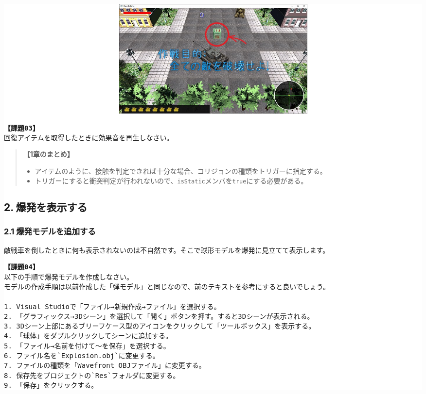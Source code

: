 <p align="center">
<img src="images/20b_repair_item.jpg" width="45%" />
</p>

<pre class="tnmai_assignment">
<strong>【課題03】</strong>
回復アイテムを取得したときに効果音を再生しなさい。
</pre>

>**【1章のまとめ】**<br>
>
>* アイテムのように、接触を判定できれば十分な場合、コリジョンの種類をトリガーに指定する。
>* トリガーにすると衝突判定が行われないので、`isStatic`メンバを`true`にする必要がある。

<div style="page-break-after: always"></div>

## 2. 爆発を表示する

### 2.1 爆発モデルを追加する

敵戦車を倒したときに何も表示されないのは不自然です。そこで球形モデルを爆発に見立てて表示します。

<pre class="tnmai_assignment">
<strong>【課題04】</strong>
以下の手順で爆発モデルを作成しなさい。
モデルの作成手順は以前作成した「弾モデル」と同じなので、前のテキストを参考にすると良いでしょう。

1. Visual Studioで「ファイル→新規作成→ファイル」を選択する。
2. 「グラフィックス→3Dシーン」を選択して「開く」ボタンを押す。すると3Dシーンが表示される。
3. 3Dシーン上部にあるブリーフケース型のアイコンをクリックして「ツールボックス」を表示する。
4. 「球体」をダブルクリックしてシーンに追加する。
5. 「ファイル→名前を付けて～を保存」を選択する。
6. ファイル名を`Explosion.obj`に変更する。
7. ファイルの種類を「Wavefront OBJファイル」に変更する。
8. 保存先をプロジェクトの`Res`フォルダに変更する。
9. 「保存」をクリックする。
</pre>
